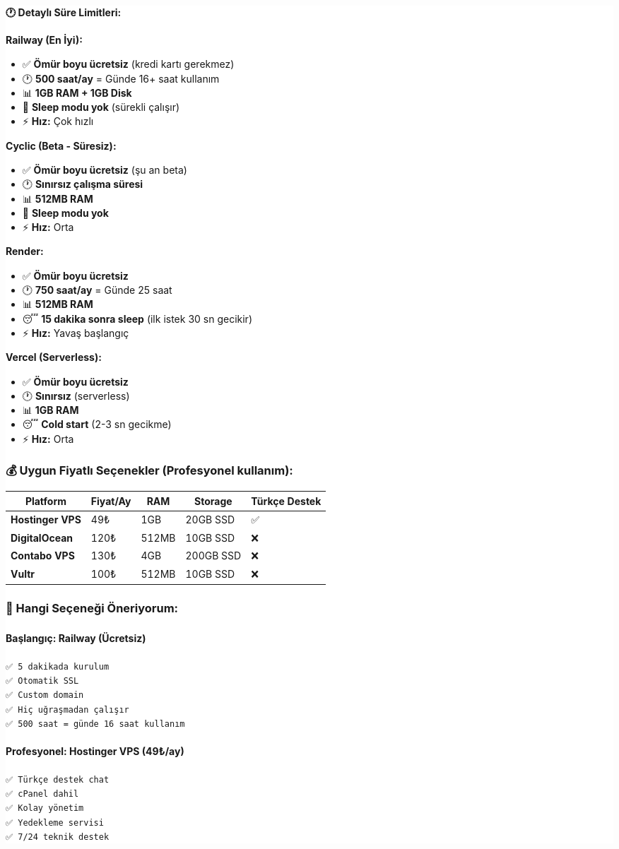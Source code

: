 #### **🕐 Detaylı Süre Limitleri:**

**Railway (En İyi):**
- ✅ **Ömür boyu ücretsiz** (kredi kartı gerekmez)
- 🕐 **500 saat/ay** = Günde 16+ saat kullanım
- 📊 **1GB RAM + 1GB Disk**
- 🚫 **Sleep modu yok** (sürekli çalışır)
- ⚡ **Hız:** Çok hızlı

**Cyclic (Beta - Süresiz):**
- ✅ **Ömür boyu ücretsiz** (şu an beta)
- 🕐 **Sınırsız çalışma süresi**
- 📊 **512MB RAM**
- 🚫 **Sleep modu yok**
- ⚡ **Hız:** Orta

**Render:**
- ✅ **Ömür boyu ücretsiz**
- 🕐 **750 saat/ay** = Günde 25 saat
- 📊 **512MB RAM**
- 😴 **15 dakika sonra sleep** (ilk istek 30 sn gecikir)
- ⚡ **Hız:** Yavaş başlangıç

**Vercel (Serverless):**
- ✅ **Ömür boyu ücretsiz**
- 🕐 **Sınırsız** (serverless)
- 📊 **1GB RAM**
- 😴 **Cold start** (2-3 sn gecikme)
- ⚡ **Hız:** Orta

### **💰 Uygun Fiyatlı Seçenekler (Profesyonel kullanım):**

| Platform | Fiyat/Ay | RAM | Storage | Türkçe Destek |
|----------|----------|-----|---------|---------------|
| **Hostinger VPS** | 49₺ | 1GB | 20GB SSD | ✅ |
| **DigitalOcean** | 120₺ | 512MB | 10GB SSD | ❌ |
| **Contabo VPS** | 130₺ | 4GB | 200GB SSD | ❌ |
| **Vultr** | 100₺ | 512MB | 10GB SSD | ❌ |

### **🎯 Hangi Seçeneği Öneriyorum:**

#### **Başlangıç: Railway (Ücretsiz)**
```
✅ 5 dakikada kurulum
✅ Otomatik SSL
✅ Custom domain
✅ Hiç uğraşmadan çalışır
✅ 500 saat = günde 16 saat kullanım
```

#### **Profesyonel: Hostinger VPS (49₺/ay)**
```
✅ Türkçe destek chat
✅ cPanel dahil
✅ Kolay yönetim
✅ Yedekleme servisi
✅ 7/24 teknik destek
```
